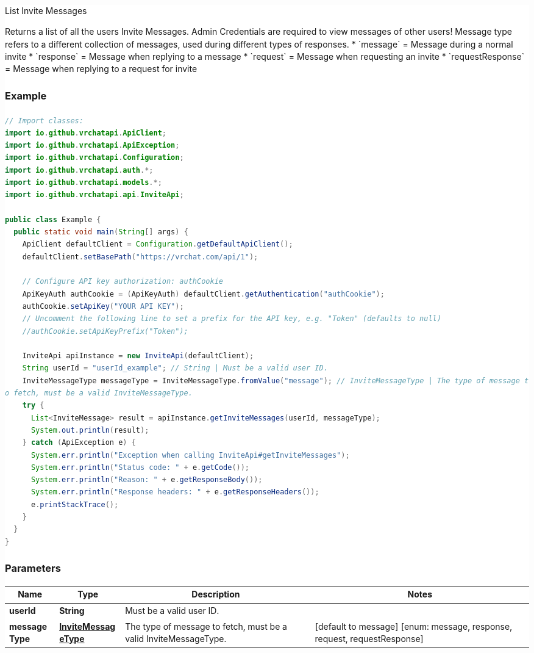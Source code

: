 List Invite Messages

Returns a list of all the users Invite Messages. Admin Credentials are required to view messages of other users!  Message type refers to a different collection of messages, used during different types of responses.  * &#x60;message&#x60; &#x3D; Message during a normal invite * &#x60;response&#x60; &#x3D; Message when replying to a message * &#x60;request&#x60; &#x3D; Message when requesting an invite * &#x60;requestResponse&#x60; &#x3D; Message when replying to a request for invite

### Example
```java
// Import classes:
import io.github.vrchatapi.ApiClient;
import io.github.vrchatapi.ApiException;
import io.github.vrchatapi.Configuration;
import io.github.vrchatapi.auth.*;
import io.github.vrchatapi.models.*;
import io.github.vrchatapi.api.InviteApi;

public class Example {
  public static void main(String[] args) {
    ApiClient defaultClient = Configuration.getDefaultApiClient();
    defaultClient.setBasePath("https://vrchat.com/api/1");
    
    // Configure API key authorization: authCookie
    ApiKeyAuth authCookie = (ApiKeyAuth) defaultClient.getAuthentication("authCookie");
    authCookie.setApiKey("YOUR API KEY");
    // Uncomment the following line to set a prefix for the API key, e.g. "Token" (defaults to null)
    //authCookie.setApiKeyPrefix("Token");

    InviteApi apiInstance = new InviteApi(defaultClient);
    String userId = "userId_example"; // String | Must be a valid user ID.
    InviteMessageType messageType = InviteMessageType.fromValue("message"); // InviteMessageType | The type of message to fetch, must be a valid InviteMessageType.
    try {
      List<InviteMessage> result = apiInstance.getInviteMessages(userId, messageType);
      System.out.println(result);
    } catch (ApiException e) {
      System.err.println("Exception when calling InviteApi#getInviteMessages");
      System.err.println("Status code: " + e.getCode());
      System.err.println("Reason: " + e.getResponseBody());
      System.err.println("Response headers: " + e.getResponseHeaders());
      e.printStackTrace();
    }
  }
}
```

### Parameters

| Name | Type | Description  | Notes |
|------------- | ------------- | ------------- | -------------|
| **userId** | **String**| Must be a valid user ID. | |
| **messageType** | [**InviteMessageType**](.md)| The type of message to fetch, must be a valid InviteMessageType. | [default to message] [enum: message, response, request, requestResponse] |
